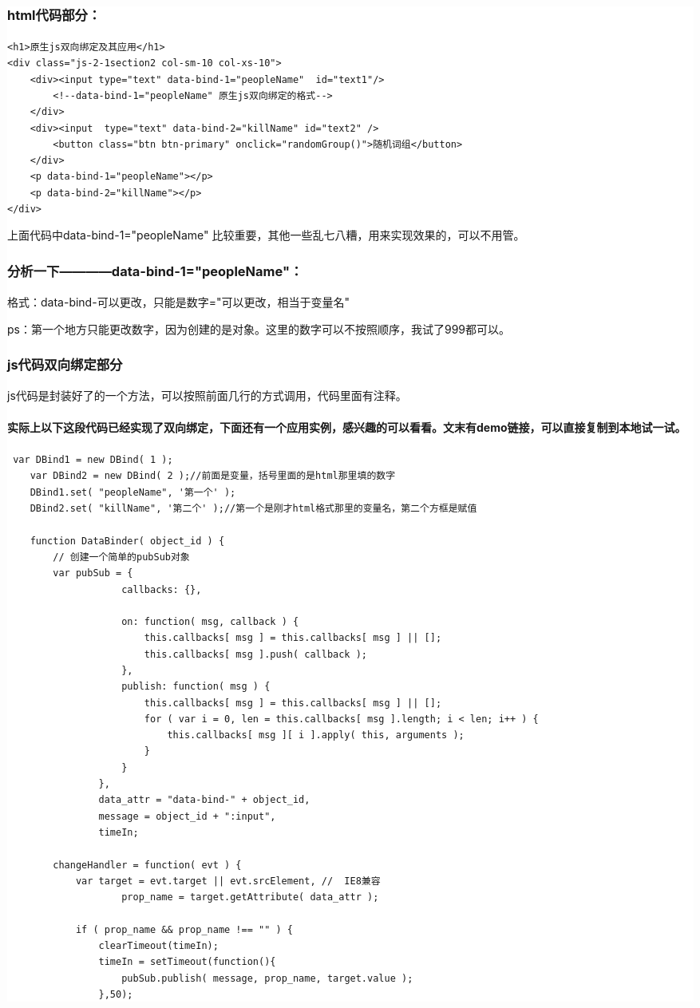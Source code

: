 ### html代码部分：

````
<h1>原生js双向绑定及其应用</h1>
<div class="js-2-1section2 col-sm-10 col-xs-10">
    <div><input type="text" data-bind-1="peopleName"  id="text1"/>
        <!--data-bind-1="peopleName" 原生js双向绑定的格式-->
    </div>
    <div><input  type="text" data-bind-2="killName" id="text2" />
        <button class="btn btn-primary" onclick="randomGroup()">随机词组</button>
    </div>
    <p data-bind-1="peopleName"></p>
    <p data-bind-2="killName"></p>
</div>
````

上面代码中data-bind-1="peopleName" 比较重要，其他一些乱七八糟，用来实现效果的，可以不用管。

### 分析一下————data-bind-1="peopleName"：

格式：data-bind-可以更改，只能是数字="可以更改，相当于变量名"

ps：第一个地方只能更改数字，因为创建的是对象。这里的数字可以不按照顺序，我试了999都可以。

### js代码双向绑定部分

js代码是封装好了的一个方法，可以按照前面几行的方式调用，代码里面有注释。

#### 实际上以下这段代码已经实现了双向绑定，下面还有一个应用实例，感兴趣的可以看看。文末有demo链接，可以直接复制到本地试一试。

````
 var DBind1 = new DBind( 1 );
    var DBind2 = new DBind( 2 );//前面是变量，括号里面的是html那里填的数字
    DBind1.set( "peopleName", '第一个' );
    DBind2.set( "killName", '第二个' );//第一个是刚才html格式那里的变量名，第二个方框是赋值

    function DataBinder( object_id ) {
        // 创建一个简单的pubSub对象
        var pubSub = {
                    callbacks: {},

                    on: function( msg, callback ) {
                        this.callbacks[ msg ] = this.callbacks[ msg ] || [];
                        this.callbacks[ msg ].push( callback );
                    },
                    publish: function( msg ) {
                        this.callbacks[ msg ] = this.callbacks[ msg ] || [];
                        for ( var i = 0, len = this.callbacks[ msg ].length; i < len; i++ ) {
                            this.callbacks[ msg ][ i ].apply( this, arguments );
                        }
                    }
                },
                data_attr = "data-bind-" + object_id,
                message = object_id + ":input",
                timeIn;

        changeHandler = function( evt ) {
            var target = evt.target || evt.srcElement, //  IE8兼容
                    prop_name = target.getAttribute( data_attr );

            if ( prop_name && prop_name !== "" ) {
                clearTimeout(timeIn);
                timeIn = setTimeout(function(){
                    pubSub.publish( message, prop_name, target.value );
                },50);
````